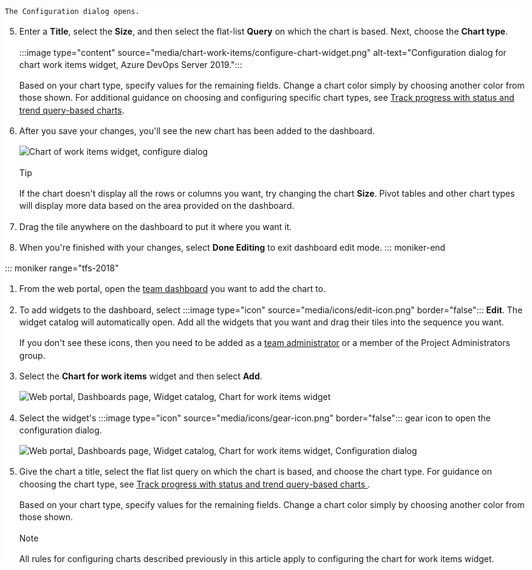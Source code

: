 	The Configuration dialog opens. 

5. Enter a **Title**, select the **Size**, and then select the flat-list **Query** on which the chart is based. Next, choose the **Chart type**.   

	:::image type="content" source="media/chart-work-items/configure-chart-widget.png" alt-text="Configuration dialog for chart work items widget, Azure DevOps Server 2019.":::

	Based on your chart type, specify values for the remaining fields. Change a chart color simply by choosing another color from those shown. For additional guidance on choosing and configuring specific chart types, see [Track progress with status and trend query-based charts](charts.md).

6. After you save your changes, you'll see the new chart has been added to the dashboard. 

	![Chart of work items widget, configure dialog](media/charts/pivot-chart-from-query.png)  

	> [!TIP]  
	> If the chart doesn't display all the rows or columns you want, try changing the chart **Size**. Pivot tables and other chart types will display more data based on the area provided on the dashboard.  

7. Drag the tile anywhere on the dashboard to put it where you want it. 

8. When you're finished with your changes, select **Done Editing** to exit dashboard edit mode.
::: moniker-end



::: moniker range="tfs-2018"

1. From the web portal, open the [team dashboard](dashboards.md) you want to add the chart to.   

2. To add widgets to the dashboard, select :::image type="icon" source="media/icons/edit-icon.png" border="false"::: **Edit**. The widget catalog will automatically open.  Add all the widgets that you want and drag their tiles into the sequence you want. 

	If you don't see these icons, then you need to be added as a [team administrator](../../organizations/settings/add-team-administrator.md) or a member of the Project Administrators group. 

3. Select the **Chart for work items** widget and then select **Add**. 

	<img src="media/widget-chart-work-query.png" alt="Web portal, Dashboards page, Widget catalog, Chart for work items widget" /> 

4. Select the widget's :::image type="icon" source="media/icons/gear-icon.png" border="false"::: gear icon to open the configuration dialog. 

	<img src="media/charts-chart-wit-widget-configure-dialog.png" alt="Web portal, Dashboards page, Widget catalog, Chart for work items widget, Configuration dialog" /> 

5. Give the chart a title, select the flat list query on which the chart is based, and choose the chart type. For guidance on choosing the chart type, see [Track progress with status and trend query-based charts ](charts.md).   

	Based on your chart type, specify values for the remaining fields. Change a chart color simply by choosing another color from those shown.   

	> [!NOTE]  
	> All rules for configuring charts described previously in this article apply to configuring the chart for work items widget. 
